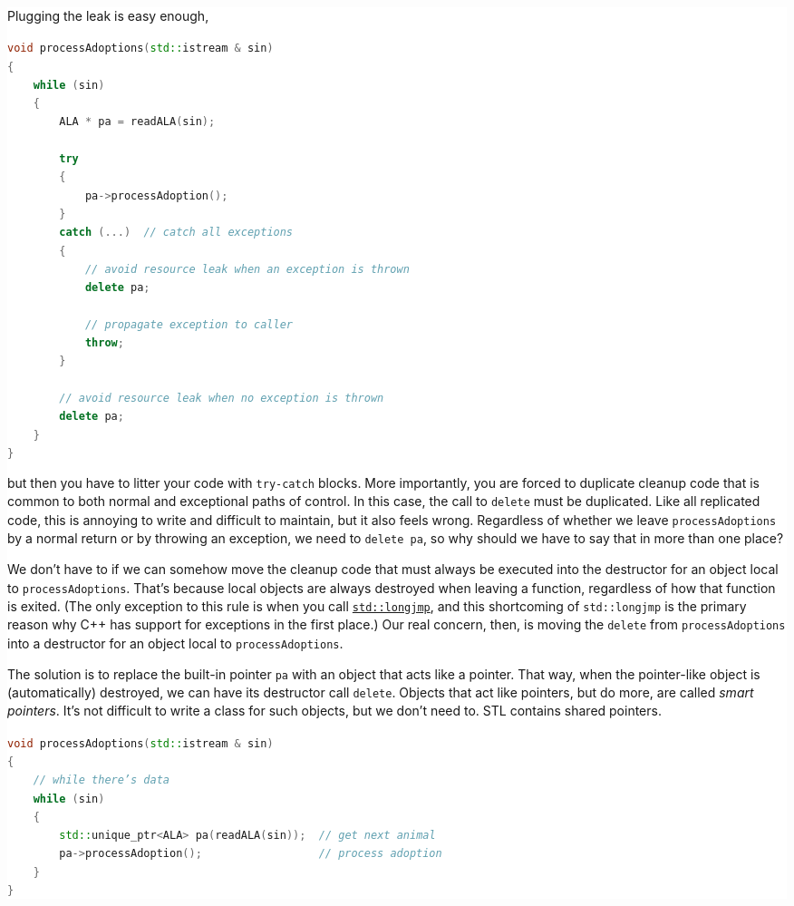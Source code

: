 
Plugging the leak is easy enough,
```c++
void processAdoptions(std::istream & sin)
{
    while (sin)
    {
        ALA * pa = readALA(sin);
        
        try
        {
            pa->processAdoption();
        }
        catch (...)  // catch all exceptions
        {
            // avoid resource leak when an exception is thrown
            delete pa;
            
            // propagate exception to caller
            throw; 
        }

        // avoid resource leak when no exception is thrown
        delete pa; 
    } 
}
```
but then you have to litter your code with `try-catch` blocks. 
More importantly, 
you are forced to duplicate cleanup code 
that is common to both normal and exceptional paths of control. 
In this case, the call to `delete` must be duplicated. 
Like all replicated code, this is annoying to write and difficult to maintain, but it also feels wrong. 
Regardless of whether we leave `processAdoptions` by a normal return or by throwing an exception, 
we need to `delete pa`, so why should we have to say that in more than one place?


We don’t have to if we can somehow move the cleanup code that must always be executed 
into the destructor for an object local to `processAdoptions`. 
That’s because local objects are always destroyed when leaving a function, 
regardless of how that function is exited. 
(The only exception to this rule is when you call [`std::longjmp`](https://en.cppreference.com/w/cpp/utility/program/longjmp), 
and this shortcoming of `std::longjmp` is the primary reason 
why C++ has support for exceptions in the first place.) 
Our real concern, then, is moving the `delete` from `processAdoptions` 
into a destructor for an object local to `processAdoptions`.


The solution is to replace the built-in pointer `pa` with an object that acts like a pointer. 
That way, when the pointer-like object is (automatically) destroyed,
we can have its destructor call `delete`. 
Objects that act like pointers, but do more, are called _smart pointers_. 
It’s not difficult to write a class for such objects, but we don’t need to.
STL contains shared pointers. 
```c++
void processAdoptions(std::istream & sin)
{
    // while there’s data
    while (sin) 
    {
        std::unique_ptr<ALA> pa(readALA(sin));  // get next animal
        pa->processAdoption();                  // process adoption
    }
}
```